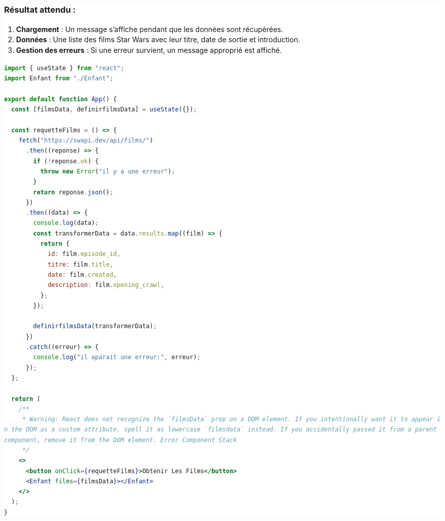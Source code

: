 ### Résultat attendu :

1. **Chargement** : Un message s’affiche pendant que les données sont récupérées.
2. **Données** : Une liste des films Star Wars avec leur titre, date de sortie et introduction.
3. **Gestion des erreurs** : Si une erreur survient, un message approprié est affiché.

```jsx
import { useState } from "react";
import Enfant from "./Enfant";

export default function App() {
  const [filmsData, definirfilmsData] = useState({});

  const requetteFilms = () => {
    fetch("https://swapi.dev/api/films/")
      .then((reponse) => {
        if (!reponse.ok) {
          throw new Error("il y a une erreur");
        }
        return reponse.json();
      })
      .then((data) => {
        console.log(data);
        const transformerData = data.results.map((film) => {
          return {
            id: film.episode_id,
            titre: film.title,
            date: film.created,
            description: film.opening_crawl,
          };
        });

        definirfilmsData(transformerData);
      })
      .catch((erreur) => {
        console.log("il aparait une erreur:", erreur);
      });
  };

  return (
    /**
     * Warning: React does not recognize the `filmsData` prop on a DOM element. If you intentionally want it to appear in the DOM as a custom attribute, spell it as lowercase `filmsdata` instead. If you accidentally passed it from a parent component, remove it from the DOM element. Error Component Stack
     */
    <>
      <button onClick={requetteFilms}>Obtenir Les Films</button>
      <Enfant films={filmsData}></Enfant>
    </>
  );
}
```
